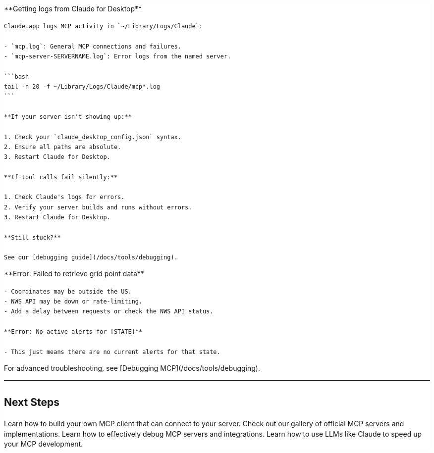 <AccordionGroup>
  <Accordion title="Claude for Desktop Integration Issues">
    **Getting logs from Claude for Desktop**

    Claude.app logs MCP activity in `~/Library/Logs/Claude`:

    - `mcp.log`: General MCP connections and failures.
    - `mcp-server-SERVERNAME.log`: Error logs from the named server.

    ```bash
    tail -n 20 -f ~/Library/Logs/Claude/mcp*.log
    ```

    **If your server isn't showing up:**

    1. Check your `claude_desktop_config.json` syntax.
    2. Ensure all paths are absolute.
    3. Restart Claude for Desktop.

    **If tool calls fail silently:**

    1. Check Claude's logs for errors.
    2. Verify your server builds and runs without errors.
    3. Restart Claude for Desktop.

    **Still stuck?**

    See our [debugging guide](/docs/tools/debugging).
  </Accordion>

  <Accordion title="Weather API Issues">
    **Error: Failed to retrieve grid point data**

    - Coordinates may be outside the US.
    - NWS API may be down or rate-limiting.
    - Add a delay between requests or check the NWS API status.

    **Error: No active alerts for [STATE]**

    - This just means there are no current alerts for that state.
  </Accordion>
</AccordionGroup>

<Note>
  For advanced troubleshooting, see [Debugging MCP](/docs/tools/debugging).
</Note>

---

## Next Steps

<CardGroup cols={2}>
  <Card title="Building a client" icon="outlet" href="/quickstart/client">
    Learn how to build your own MCP client that can connect to your server.
  </Card>
  <Card title="Example servers" icon="grid" href="/examples">
    Check out our gallery of official MCP servers and implementations.
  </Card>
  <Card title="Debugging Guide" icon="bug" href="/docs/tools/debugging">
    Learn how to effectively debug MCP servers and integrations.
  </Card>
  <Card title="Building MCP with LLMs" icon="comments" href="/tutorials/building-mcp-with-llms">
    Learn how to use LLMs like Claude to speed up your MCP development.
  </Card>
</CardGroup>

